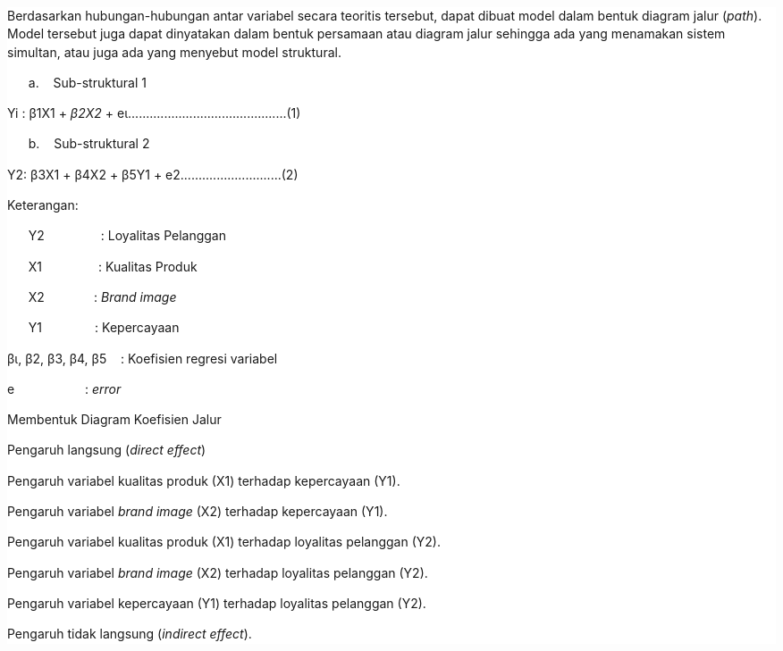 <p><span class="font9">Berdasarkan hubungan-hubungan antar variabel secara teoritis tersebut, dapat dibuat model dalam bentuk diagram jalur (</span><span class="font9" style="font-style:italic;">path</span><span class="font9">). Model tersebut juga dapat dinyatakan dalam bentuk persamaan atau diagram jalur sehingga ada yang menamakan sistem simultan, atau juga ada yang menyebut model struktural.</span></p>
<ul style="list-style:none;"><li>
<p><span class="font9">a. &nbsp;&nbsp;&nbsp;Sub-struktural 1</span></p></li></ul>
<p><span class="font9">Y</span><span class="font6">i </span><span class="font9">: β</span><span class="font6">1</span><span class="font9">X</span><span class="font6">1 </span><span class="font9">+ </span><span class="font9" style="font-style:italic;">β</span><span class="font6" style="font-style:italic;">2</span><span class="font9" style="font-style:italic;">X</span><span class="font6" style="font-style:italic;">2</span><span class="font9"> + e</span><span class="font6">ι............................................</span><span class="font9">(1)</span></p>
<ul style="list-style:none;"><li>
<p><span class="font9">b. &nbsp;&nbsp;&nbsp;Sub-struktural 2</span></p></li></ul>
<p><span class="font9">Y</span><span class="font6">2</span><span class="font9">: β</span><span class="font6">3</span><span class="font9">X</span><span class="font6">1 </span><span class="font9">+ β</span><span class="font6">4</span><span class="font9">X</span><span class="font6">2 </span><span class="font9">+ β</span><span class="font6">5</span><span class="font9">Y</span><span class="font6">1 </span><span class="font9">+ e</span><span class="font6">2............................</span><span class="font9">(2)</span></p>
<p><span class="font9">Keterangan:</span></p>
<ul style="list-style:none;"><li>
<p><span class="font9">Y</span><span class="font6">2 &nbsp;&nbsp;&nbsp;&nbsp;&nbsp;&nbsp;&nbsp;&nbsp;&nbsp;&nbsp;&nbsp;&nbsp;&nbsp;&nbsp;&nbsp;</span><span class="font9">: Loyalitas Pelanggan</span></p></li>
<li>
<p><span class="font9">X</span><span class="font6">1 &nbsp;&nbsp;&nbsp;&nbsp;&nbsp;&nbsp;&nbsp;&nbsp;&nbsp;&nbsp;&nbsp;&nbsp;&nbsp;&nbsp;&nbsp;</span><span class="font9">: Kualitas Produk</span></p></li>
<li>
<p><span class="font9">X</span><span class="font6">2 &nbsp;&nbsp;&nbsp;&nbsp;&nbsp;&nbsp;&nbsp;&nbsp;&nbsp;&nbsp;&nbsp;&nbsp;&nbsp;</span><span class="font9">: </span><span class="font9" style="font-style:italic;">Brand image</span></p></li>
<li>
<p><span class="font9">Y</span><span class="font6">1 &nbsp;&nbsp;&nbsp;&nbsp;&nbsp;&nbsp;&nbsp;&nbsp;&nbsp;&nbsp;&nbsp;&nbsp;&nbsp;&nbsp;</span><span class="font9">: Kepercayaan</span></p></li></ul>
<p><span class="font9">β</span><span class="font6">ι</span><span class="font9">, β</span><span class="font6">2, </span><span class="font9">β</span><span class="font6">3, </span><span class="font9">β</span><span class="font6">4, </span><span class="font9">β</span><span class="font6">5 &nbsp;&nbsp;&nbsp;</span><span class="font9">: Koefisien regresi variabel</span></p>
<p><span class="font9">e &nbsp;&nbsp;&nbsp;&nbsp;&nbsp;&nbsp;&nbsp;&nbsp;&nbsp;&nbsp;&nbsp;&nbsp;&nbsp;&nbsp;&nbsp;&nbsp;&nbsp;&nbsp;&nbsp;: </span><span class="font9" style="font-style:italic;">error</span></p>
<p><span class="font9">Membentuk Diagram Koefisien Jalur</span></p>
<p><span class="font9">Pengaruh langsung (</span><span class="font9" style="font-style:italic;">direct effect</span><span class="font9">)</span></p>
<p><span class="font9">Pengaruh variabel kualitas produk (X</span><span class="font6">1</span><span class="font9">) terhadap kepercayaan (Y</span><span class="font6">1</span><span class="font9">).</span></p>
<p><span class="font9">Pengaruh variabel </span><span class="font9" style="font-style:italic;">brand image</span><span class="font9"> (X</span><span class="font6">2</span><span class="font9">) terhadap kepercayaan (Y</span><span class="font6">1</span><span class="font9">).</span></p>
<p><span class="font9">Pengaruh variabel kualitas produk (X</span><span class="font6">1</span><span class="font9">) terhadap loyalitas pelanggan (Y</span><span class="font6">2</span><span class="font9">).</span></p>
<p><span class="font9">Pengaruh variabel </span><span class="font9" style="font-style:italic;">brand image</span><span class="font9"> (X</span><span class="font6">2</span><span class="font9">) terhadap loyalitas pelanggan (Y</span><span class="font6">2</span><span class="font9">).</span></p>
<p><span class="font9">Pengaruh variabel kepercayaan (Y</span><span class="font6">1</span><span class="font9">) terhadap loyalitas pelanggan (Y</span><span class="font6">2</span><span class="font9">).</span></p>
<p><span class="font9">Pengaruh tidak langsung (</span><span class="font9" style="font-style:italic;">indirect effect</span><span class="font9">).</span></p>